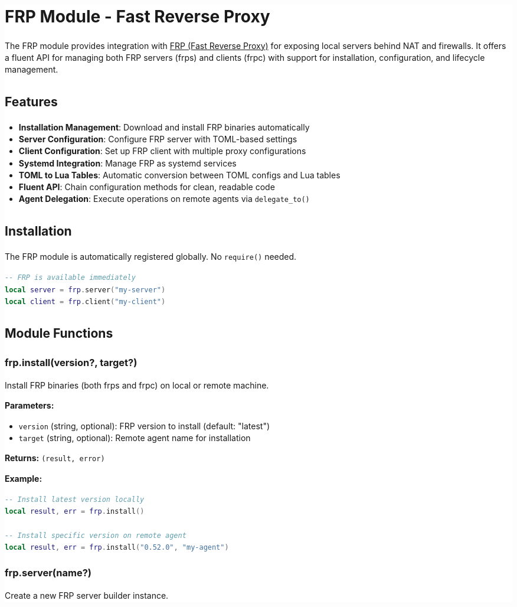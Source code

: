 # FRP Module - Fast Reverse Proxy

The FRP module provides integration with [FRP (Fast Reverse Proxy)](https://github.com/fatedier/frp) for exposing local servers behind NAT and firewalls. It offers a fluent API for managing both FRP servers (frps) and clients (frpc) with support for installation, configuration, and lifecycle management.

## Features

- **Installation Management**: Download and install FRP binaries automatically
- **Server Configuration**: Configure FRP server with TOML-based settings
- **Client Configuration**: Set up FRP client with multiple proxy configurations
- **Systemd Integration**: Manage FRP as systemd services
- **TOML to Lua Tables**: Automatic conversion between TOML configs and Lua tables
- **Fluent API**: Chain configuration methods for clean, readable code
- **Agent Delegation**: Execute operations on remote agents via `delegate_to()`

## Installation

The FRP module is automatically registered globally. No `require()` needed.

```lua
-- FRP is available immediately
local server = frp.server("my-server")
local client = frp.client("my-client")
```

## Module Functions

### frp.install(version?, target?)

Install FRP binaries (both frps and frpc) on local or remote machine.

**Parameters:**
- `version` (string, optional): FRP version to install (default: "latest")
- `target` (string, optional): Remote agent name for installation

**Returns:** `(result, error)`

**Example:**

```lua
-- Install latest version locally
local result, err = frp.install()

-- Install specific version on remote agent
local result, err = frp.install("0.52.0", "my-agent")
```

### frp.server(name?)

Create a new FRP server builder instance.
